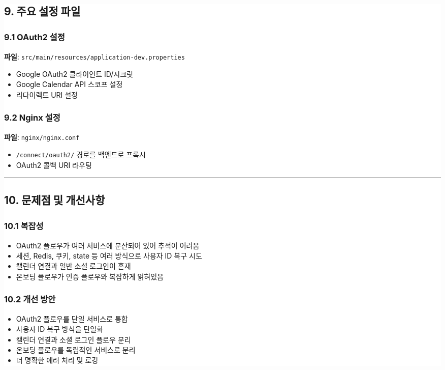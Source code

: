 
## 9. 주요 설정 파일

### 9.1 OAuth2 설정
**파일**: `src/main/resources/application-dev.properties`
- Google OAuth2 클라이언트 ID/시크릿
- Google Calendar API 스코프 설정
- 리다이렉트 URI 설정

### 9.2 Nginx 설정
**파일**: `nginx/nginx.conf`
- `/connect/oauth2/` 경로를 백엔드로 프록시
- OAuth2 콜백 URI 라우팅

---

## 10. 문제점 및 개선사항

### 10.1 복잡성
- OAuth2 플로우가 여러 서비스에 분산되어 있어 추적이 어려움
- 세션, Redis, 쿠키, state 등 여러 방식으로 사용자 ID 복구 시도
- 캘린더 연결과 일반 소셜 로그인이 혼재
- 온보딩 플로우가 인증 플로우와 복잡하게 얽혀있음

### 10.2 개선 방안
- OAuth2 플로우를 단일 서비스로 통합
- 사용자 ID 복구 방식을 단일화
- 캘린더 연결과 소셜 로그인 플로우 분리
- 온보딩 플로우를 독립적인 서비스로 분리
- 더 명확한 에러 처리 및 로깅 
